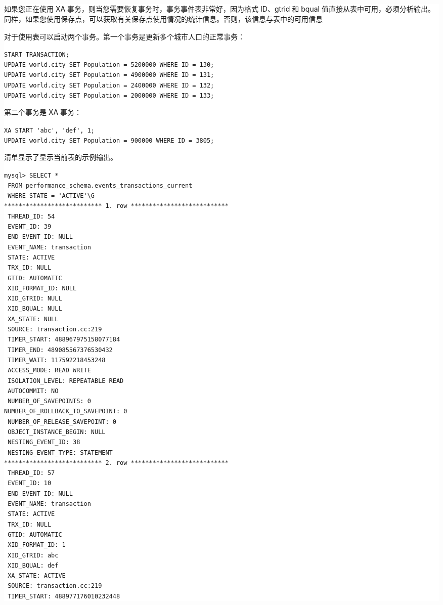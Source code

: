 如果您正在使用 XA 事务，则当您需要恢复事务时，事务事件表非常好，因为格式 ID、gtrid 和 bqual 值直接从表中可用，必须分析输出。同样，如果您使用保存点，可以获取有关保存点使用情况的统计信息。否则，该信息与表中的可用信息

对于使用表可以启动两个事务。第一个事务是更新多个城市人口的正常事务：

```
START TRANSACTION;
UPDATE world.city SET Population = 5200000 WHERE ID = 130;
UPDATE world.city SET Population = 4900000 WHERE ID = 131;
UPDATE world.city SET Population = 2400000 WHERE ID = 132;
UPDATE world.city SET Population = 2000000 WHERE ID = 133;
```



第二个事务是 XA 事务：

```
XA START 'abc', 'def', 1;
UPDATE world.city SET Population = 900000 WHERE ID = 3805;
```



清单显示了显示当前表的示例输出。

```
mysql> SELECT *
 FROM performance_schema.events_transactions_current
 WHERE STATE = 'ACTIVE'\G
*************************** 1. row ***************************
 THREAD_ID: 54
 EVENT_ID: 39
 END_EVENT_ID: NULL
 EVENT_NAME: transaction
 STATE: ACTIVE
 TRX_ID: NULL
 GTID: AUTOMATIC
 XID_FORMAT_ID: NULL
 XID_GTRID: NULL
 XID_BQUAL: NULL
 XA_STATE: NULL
 SOURCE: transaction.cc:219
 TIMER_START: 488967975158077184
 TIMER_END: 489085567376530432
 TIMER_WAIT: 117592218453248
 ACCESS_MODE: READ WRITE
 ISOLATION_LEVEL: REPEATABLE READ
 AUTOCOMMIT: NO
 NUMBER_OF_SAVEPOINTS: 0
NUMBER_OF_ROLLBACK_TO_SAVEPOINT: 0
 NUMBER_OF_RELEASE_SAVEPOINT: 0
 OBJECT_INSTANCE_BEGIN: NULL
 NESTING_EVENT_ID: 38
 NESTING_EVENT_TYPE: STATEMENT
*************************** 2. row ***************************
 THREAD_ID: 57
 EVENT_ID: 10
 END_EVENT_ID: NULL
 EVENT_NAME: transaction
 STATE: ACTIVE
 TRX_ID: NULL
 GTID: AUTOMATIC
 XID_FORMAT_ID: 1
 XID_GTRID: abc
 XID_BQUAL: def
 XA_STATE: ACTIVE
 SOURCE: transaction.cc:219
 TIMER_START: 488977176010232448
```